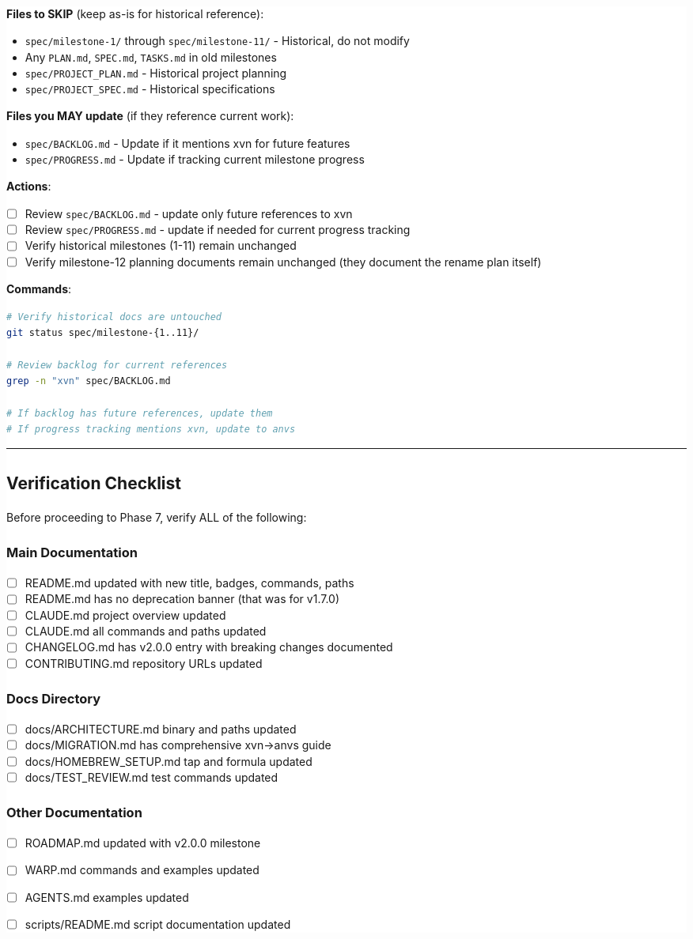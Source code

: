 **Files to SKIP** (keep as-is for historical reference):
- `spec/milestone-1/` through `spec/milestone-11/` - Historical, do not modify
- Any `PLAN.md`, `SPEC.md`, `TASKS.md` in old milestones
- `spec/PROJECT_PLAN.md` - Historical project planning
- `spec/PROJECT_SPEC.md` - Historical specifications

**Files you MAY update** (if they reference current work):
- `spec/BACKLOG.md` - Update if it mentions xvn for future features
- `spec/PROGRESS.md` - Update if tracking current milestone progress

**Actions**:
- [ ] Review `spec/BACKLOG.md` - update only future references to xvn
- [ ] Review `spec/PROGRESS.md` - update if needed for current progress tracking
- [ ] Verify historical milestones (1-11) remain unchanged
- [ ] Verify milestone-12 planning documents remain unchanged (they document the rename plan itself)

**Commands**:
```bash
# Verify historical docs are untouched
git status spec/milestone-{1..11}/

# Review backlog for current references
grep -n "xvn" spec/BACKLOG.md

# If backlog has future references, update them
# If progress tracking mentions xvn, update to anvs
```

---

## Verification Checklist

Before proceeding to Phase 7, verify ALL of the following:

### Main Documentation
- [ ] README.md updated with new title, badges, commands, paths
- [ ] README.md has no deprecation banner (that was for v1.7.0)
- [ ] CLAUDE.md project overview updated
- [ ] CLAUDE.md all commands and paths updated
- [ ] CHANGELOG.md has v2.0.0 entry with breaking changes documented
- [ ] CONTRIBUTING.md repository URLs updated

### Docs Directory
- [ ] docs/ARCHITECTURE.md binary and paths updated
- [ ] docs/MIGRATION.md has comprehensive xvn→anvs guide
- [ ] docs/HOMEBREW_SETUP.md tap and formula updated
- [ ] docs/TEST_REVIEW.md test commands updated

### Other Documentation
- [ ] ROADMAP.md updated with v2.0.0 milestone
- [ ] WARP.md commands and examples updated
- [ ] AGENTS.md examples updated
- [ ] scripts/README.md script documentation updated


   [2.0.0]: https://github.com/olvrcc/anvs/compare/v1.7.0...v2.0.0
   [1.7.0]: https://github.com/olvrcc/anvs/compare/v1.6.2...v1.7.0